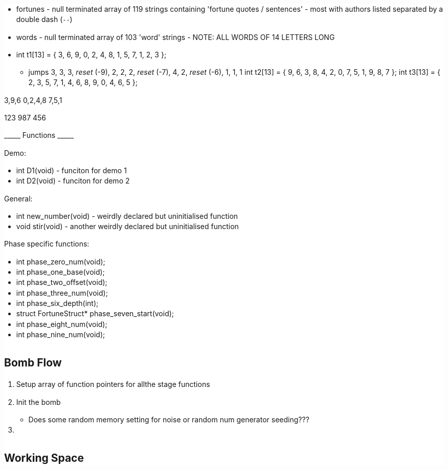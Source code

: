 - fortunes - null terminated array of 119 strings containing 'fortune quotes / sentences' - most with authors listed separated by a double dash (`--`)
- words - null terminated array of 103 'word' strings - NOTE: ALL WORDS OF 14 LETTERS LONG




- int t1[13] = { 3, 6, 9, 0, 2, 4, 8, 1, 5, 7, 1, 2, 3 };
    - jumps 3, 3, 3, _reset_ (-9), 2, 2, 2, _reset_ (-7), 4, 2, _reset_ (-6), 1, 1, 1
int t2[13] = { 9, 6, 3, 8, 4, 2, 0, 7, 5, 1, 9, 8, 7 };
int t3[13] = { 2, 3, 5, 7, 1, 4, 6, 8, 9, 0, 4, 6, 5 };

3,9,6
0,2,4,8
7,5,1





123
987
456




_____ Functions _____

Demo:
- int D1(void) - funciton for demo 1
- int D2(void) - funciton for demo 2

General:
- int new_number(void) - weirdly declared but uninitialised function
- void stir(void) - another weirdly declared but uninitialised function

Phase specific functions:
- int phase_zero_num(void);
- int phase_one_base(void);
- int phase_two_offset(void);
- int phase_three_num(void);
- int phase_six_depth(int);
- struct FortuneStruct* phase_seven_start(void);
- int phase_eight_num(void);
- int phase_nine_num(void);


## Bomb Flow

1. Setup array of function pointers for allthe stage functions
2. Init the bomb
    - Does some random memory setting for noise or random num generator seeding???

3. 



## Working Space
